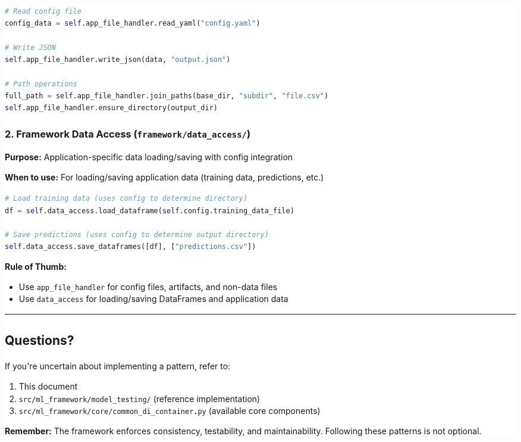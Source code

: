 ```python
# Read config file
config_data = self.app_file_handler.read_yaml("config.yaml")

# Write JSON
self.app_file_handler.write_json(data, "output.json")

# Path operations
full_path = self.app_file_handler.join_paths(base_dir, "subdir", "file.csv")
self.app_file_handler.ensure_directory(output_dir)
```

### 2. **Framework Data Access** (`framework/data_access/`)

**Purpose:** Application-specific data loading/saving with config integration

**When to use:** For loading/saving application data (training data, predictions, etc.)

```python
# Load training data (uses config to determine directory)
df = self.data_access.load_dataframe(self.config.training_data_file)

# Save predictions (uses config to determine output directory)
self.data_access.save_dataframes([df], ["predictions.csv"])
```

**Rule of Thumb:**
- Use `app_file_handler` for config files, artifacts, and non-data files
- Use `data_access` for loading/saving DataFrames and application data

---

## Questions?

If you're uncertain about implementing a pattern, refer to:
1. This document
2. `src/ml_framework/model_testing/` (reference implementation)
3. `src/ml_framework/core/common_di_container.py` (available core components)

**Remember:** The framework enforces consistency, testability, and maintainability. Following these patterns is not optional.
